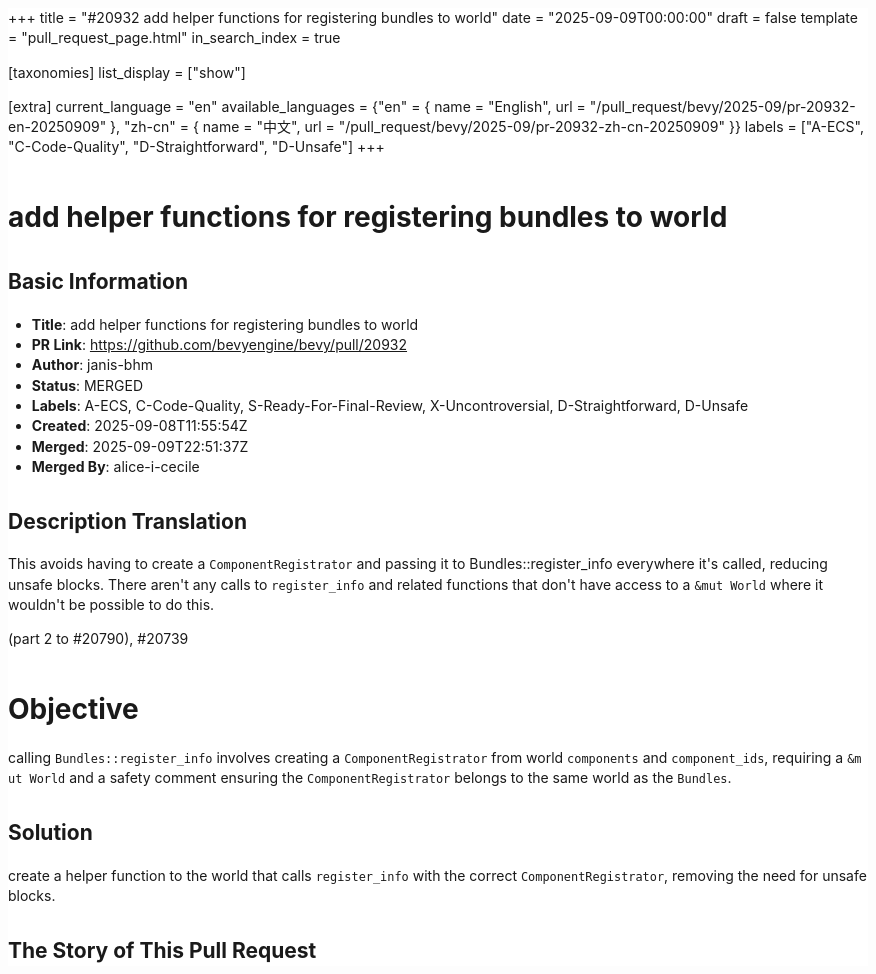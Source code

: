 +++
title = "#20932 add helper functions for registering bundles to world"
date = "2025-09-09T00:00:00"
draft = false
template = "pull_request_page.html"
in_search_index = true

[taxonomies]
list_display = ["show"]

[extra]
current_language = "en"
available_languages = {"en" = { name = "English", url = "/pull_request/bevy/2025-09/pr-20932-en-20250909" }, "zh-cn" = { name = "中文", url = "/pull_request/bevy/2025-09/pr-20932-zh-cn-20250909" }}
labels = ["A-ECS", "C-Code-Quality", "D-Straightforward", "D-Unsafe"]
+++

# add helper functions for registering bundles to world

## Basic Information
- **Title**: add helper functions for registering bundles to world
- **PR Link**: https://github.com/bevyengine/bevy/pull/20932
- **Author**: janis-bhm
- **Status**: MERGED
- **Labels**: A-ECS, C-Code-Quality, S-Ready-For-Final-Review, X-Uncontroversial, D-Straightforward, D-Unsafe
- **Created**: 2025-09-08T11:55:54Z
- **Merged**: 2025-09-09T22:51:37Z
- **Merged By**: alice-i-cecile

## Description Translation
This avoids having to create a `ComponentRegistrator` and passing it to Bundles::register_info everywhere it's called, reducing unsafe blocks. There aren't any calls to `register_info` and related functions that don't have access to a `&mut World` where it wouldn't be possible to do this.

(part 2 to #20790),  #20739

# Objective
calling `Bundles::register_info` involves creating a `ComponentRegistrator` from world `components` and `component_ids`, requiring a `&mut World` and a safety comment ensuring the `ComponentRegistrator` belongs to the same world as the `Bundles`.

## Solution
create a helper function to the world that calls `register_info` with the correct `ComponentRegistrator`, removing the need for unsafe blocks.

## The Story of This Pull Request
